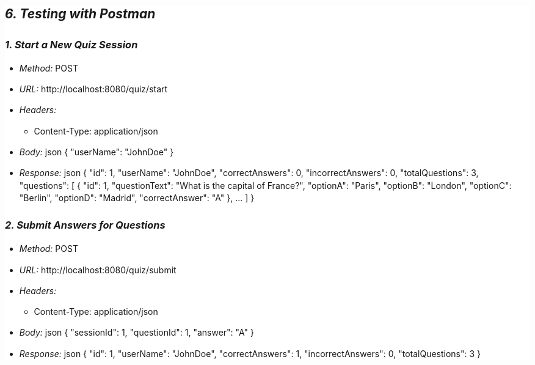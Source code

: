 
## *6. Testing with Postman*

### *1. Start a New Quiz Session*
- *Method:* POST
- *URL:* http://localhost:8080/quiz/start
- *Headers:*
  - Content-Type: application/json
- *Body:*
  json
  {
      "userName": "JohnDoe"
  }
  
- *Response:*
  json
  {
      "id": 1,
      "userName": "JohnDoe",
      "correctAnswers": 0,
      "incorrectAnswers": 0,
      "totalQuestions": 3,
      "questions": [
          {
              "id": 1,
              "questionText": "What is the capital of France?",
              "optionA": "Paris",
              "optionB": "London",
              "optionC": "Berlin",
              "optionD": "Madrid",
              "correctAnswer": "A"
          },
          ...
      ]
  }
  

### *2. Submit Answers for Questions*
- *Method:* POST
- *URL:* http://localhost:8080/quiz/submit
- *Headers:*
  - Content-Type: application/json
- *Body:*
  json
  {
      "sessionId": 1,
      "questionId": 1,
      "answer": "A"
  }
  
- *Response:*
  json
  {
      "id": 1,
      "userName": "JohnDoe",
      "correctAnswers": 1,
      "incorrectAnswers": 0,
      "totalQuestions": 3
  }
  
